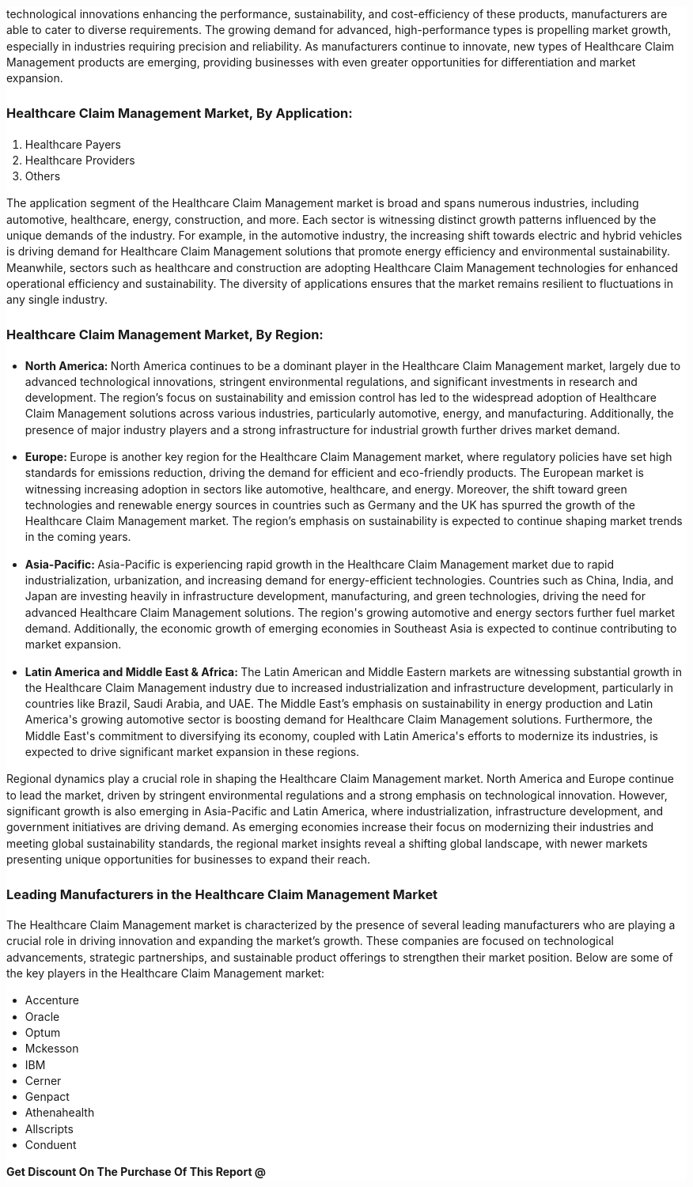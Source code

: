 technological innovations enhancing the performance, sustainability, and cost-efficiency of these products, manufacturers are able to cater to diverse requirements. The growing demand for advanced, high-performance types is propelling market growth, especially in industries requiring precision and reliability. As manufacturers continue to innovate, new types of Healthcare Claim Management products are emerging, providing businesses with even greater opportunities for differentiation and market expansion.</p><h3>Healthcare Claim Management Market,&nbsp;By Application:</h3><ol><li>Healthcare Payers<li> Healthcare Providers<li> Others</li></ol><p>The application segment of the Healthcare Claim Management market is broad and spans numerous industries, including automotive, healthcare, energy, construction, and more. Each sector is witnessing distinct growth patterns influenced by the unique demands of the industry. For example, in the automotive industry, the increasing shift towards electric and hybrid vehicles is driving demand for Healthcare Claim Management solutions that promote energy efficiency and environmental sustainability. Meanwhile, sectors such as healthcare and construction are adopting Healthcare Claim Management technologies for enhanced operational efficiency and sustainability. The diversity of applications ensures that the market remains resilient to fluctuations in any single industry.</p><h3>Healthcare Claim Management Market, By Region:</h3><ul><li><p><strong>North America:&nbsp;</strong>North America continues to be a dominant player in the Healthcare Claim Management market, largely due to advanced technological innovations, stringent environmental regulations, and significant investments in research and development. The region&rsquo;s focus on sustainability and emission control has led to the widespread adoption of Healthcare Claim Management solutions across various industries, particularly automotive, energy, and manufacturing. Additionally, the presence of major industry players and a strong infrastructure for industrial growth further drives market demand.</p></li><li><p><strong><strong>Europe:&nbsp;</strong></strong>Europe is another key region for the Healthcare Claim Management market, where regulatory policies have set high standards for emissions reduction, driving the demand for efficient and eco-friendly products. The European market is witnessing increasing adoption in sectors like automotive, healthcare, and energy. Moreover, the shift toward green technologies and renewable energy sources in countries such as Germany and the UK has spurred the growth of the Healthcare Claim Management market. The region&rsquo;s emphasis on sustainability is expected to continue shaping market trends in the coming years.</p></li><li><p><strong><strong>Asia-Pacific:&nbsp;</strong></strong>Asia-Pacific is experiencing rapid growth in the Healthcare Claim Management market due to rapid industrialization, urbanization, and increasing demand for energy-efficient technologies. Countries such as China, India, and Japan are investing heavily in infrastructure development, manufacturing, and green technologies, driving the need for advanced Healthcare Claim Management solutions. The region's growing automotive and energy sectors further fuel market demand. Additionally, the economic growth of emerging economies in Southeast Asia is expected to continue contributing to market expansion.</p></li><li><p><strong><strong>Latin America and Middle East &amp; Africa:&nbsp;</strong></strong>The Latin American and Middle Eastern markets are witnessing substantial growth in the Healthcare Claim Management industry due to increased industrialization and infrastructure development, particularly in countries like Brazil, Saudi Arabia, and UAE. The Middle East&rsquo;s emphasis on sustainability in energy production and Latin America's growing automotive sector is boosting demand for Healthcare Claim Management solutions. Furthermore, the Middle East's commitment to diversifying its economy, coupled with Latin America's efforts to modernize its industries, is expected to drive significant market expansion in these regions.</p></li></ul><p>Regional dynamics play a crucial role in shaping the Healthcare Claim Management market. North America and Europe continue to lead the market, driven by stringent environmental regulations and a strong emphasis on technological innovation. However, significant growth is also emerging in Asia-Pacific and Latin America, where industrialization, infrastructure development, and government initiatives are driving demand. As emerging economies increase their focus on modernizing their industries and meeting global sustainability standards, the regional market insights reveal a shifting global landscape, with newer markets presenting unique opportunities for businesses to expand their reach.</p><h3><strong>Leading Manufacturers in the Healthcare Claim Management Market</strong></h3><p>The Healthcare Claim Management market is characterized by the presence of several leading manufacturers who are playing a crucial role in driving innovation and expanding the market&rsquo;s growth. These companies are focused on technological advancements, strategic partnerships, and sustainable product offerings to strengthen their market position. Below are some of the key players in the Healthcare Claim Management market:</p></div><div class="article-main__content" data-test-id="publishing-text-block"><ul><li><span class="">Accenture<li> Oracle<li> Optum<li> Mckesson<li> IBM<li> Cerner<li> Genpact<li> Athenahealth<li> Allscripts<li> Conduent</span></li></ul></div><div class="article-main__content" data-test-id="publishing-text-block"><p><span class="font-[700]"><strong>Get Discount On The Purchase Of This Report @</strong>